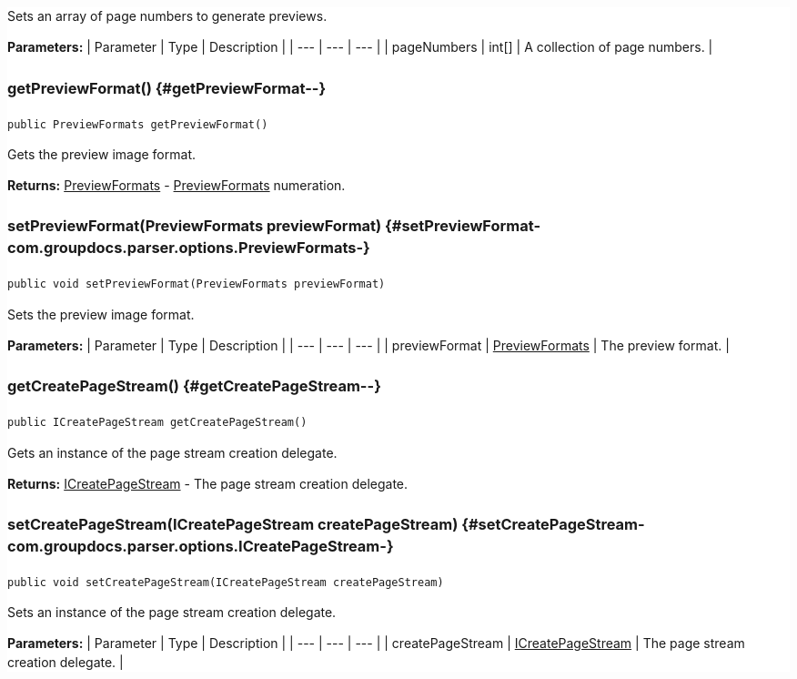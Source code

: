 
Sets an array of page numbers to generate previews.

**Parameters:**
| Parameter | Type | Description |
| --- | --- | --- |
| pageNumbers | int[] | A collection of page numbers. |

### getPreviewFormat() {#getPreviewFormat--}
```
public PreviewFormats getPreviewFormat()
```


Gets the preview image format.

**Returns:**
[PreviewFormats](../../com.groupdocs.parser.options/previewformats) - [PreviewFormats](../../com.groupdocs.parser.options/previewformats) numeration.
### setPreviewFormat(PreviewFormats previewFormat) {#setPreviewFormat-com.groupdocs.parser.options.PreviewFormats-}
```
public void setPreviewFormat(PreviewFormats previewFormat)
```


Sets the preview image format.

**Parameters:**
| Parameter | Type | Description |
| --- | --- | --- |
| previewFormat | [PreviewFormats](../../com.groupdocs.parser.options/previewformats) | The preview format. |

### getCreatePageStream() {#getCreatePageStream--}
```
public ICreatePageStream getCreatePageStream()
```


Gets an instance of the page stream creation delegate.

**Returns:**
[ICreatePageStream](../../com.groupdocs.parser.options/icreatepagestream) - The page stream creation delegate.
### setCreatePageStream(ICreatePageStream createPageStream) {#setCreatePageStream-com.groupdocs.parser.options.ICreatePageStream-}
```
public void setCreatePageStream(ICreatePageStream createPageStream)
```


Sets an instance of the page stream creation delegate.

**Parameters:**
| Parameter | Type | Description |
| --- | --- | --- |
| createPageStream | [ICreatePageStream](../../com.groupdocs.parser.options/icreatepagestream) | The page stream creation delegate. |
